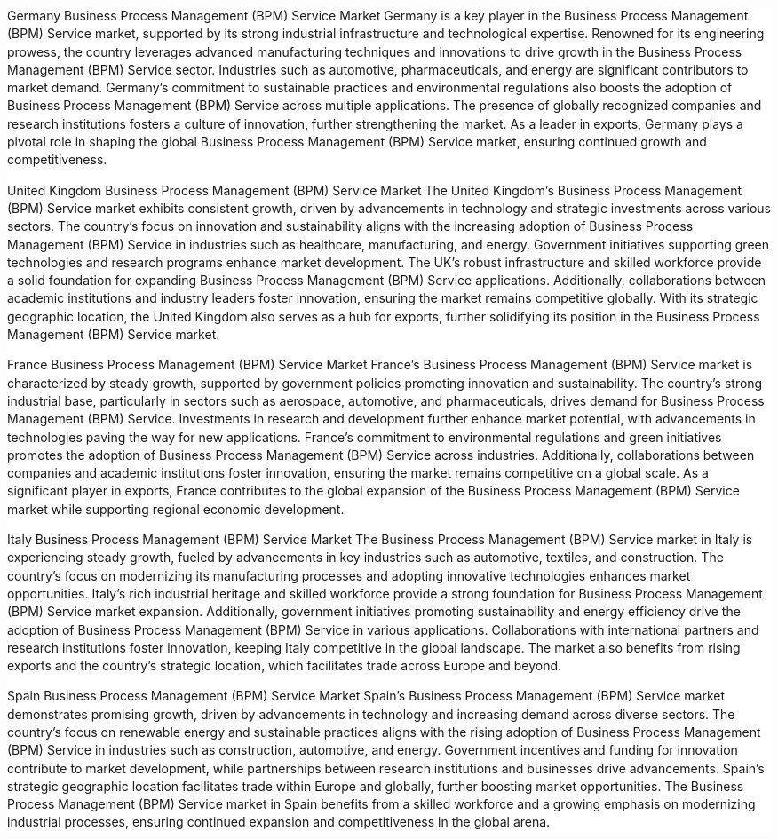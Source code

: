 Germany Business Process Management (BPM) Service Market
Germany is a key player in the Business Process Management (BPM) Service market, supported by its strong industrial infrastructure and technological expertise. Renowned for its engineering prowess, the country leverages advanced manufacturing techniques and innovations to drive growth in the Business Process Management (BPM) Service sector. Industries such as automotive, pharmaceuticals, and energy are significant contributors to market demand. Germany’s commitment to sustainable practices and environmental regulations also boosts the adoption of Business Process Management (BPM) Service across multiple applications. The presence of globally recognized companies and research institutions fosters a culture of innovation, further strengthening the market. As a leader in exports, Germany plays a pivotal role in shaping the global Business Process Management (BPM) Service market, ensuring continued growth and competitiveness.

United Kingdom Business Process Management (BPM) Service Market
The United Kingdom’s Business Process Management (BPM) Service market exhibits consistent growth, driven by advancements in technology and strategic investments across various sectors. The country’s focus on innovation and sustainability aligns with the increasing adoption of Business Process Management (BPM) Service in industries such as healthcare, manufacturing, and energy. Government initiatives supporting green technologies and research programs enhance market development. The UK’s robust infrastructure and skilled workforce provide a solid foundation for expanding Business Process Management (BPM) Service applications. Additionally, collaborations between academic institutions and industry leaders foster innovation, ensuring the market remains competitive globally. With its strategic geographic location, the United Kingdom also serves as a hub for exports, further solidifying its position in the Business Process Management (BPM) Service market.

France Business Process Management (BPM) Service Market
France’s Business Process Management (BPM) Service market is characterized by steady growth, supported by government policies promoting innovation and sustainability. The country’s strong industrial base, particularly in sectors such as aerospace, automotive, and pharmaceuticals, drives demand for Business Process Management (BPM) Service. Investments in research and development further enhance market potential, with advancements in technologies paving the way for new applications. France’s commitment to environmental regulations and green initiatives promotes the adoption of Business Process Management (BPM) Service across industries. Additionally, collaborations between companies and academic institutions foster innovation, ensuring the market remains competitive on a global scale. As a significant player in exports, France contributes to the global expansion of the Business Process Management (BPM) Service market while supporting regional economic development.

Italy Business Process Management (BPM) Service Market
The Business Process Management (BPM) Service market in Italy is experiencing steady growth, fueled by advancements in key industries such as automotive, textiles, and construction. The country’s focus on modernizing its manufacturing processes and adopting innovative technologies enhances market opportunities. Italy’s rich industrial heritage and skilled workforce provide a strong foundation for Business Process Management (BPM) Service market expansion. Additionally, government initiatives promoting sustainability and energy efficiency drive the adoption of Business Process Management (BPM) Service in various applications. Collaborations with international partners and research institutions foster innovation, keeping Italy competitive in the global landscape. The market also benefits from rising exports and the country’s strategic location, which facilitates trade across Europe and beyond.

Spain Business Process Management (BPM) Service Market
Spain’s Business Process Management (BPM) Service market demonstrates promising growth, driven by advancements in technology and increasing demand across diverse sectors. The country’s focus on renewable energy and sustainable practices aligns with the rising adoption of Business Process Management (BPM) Service in industries such as construction, automotive, and energy. Government incentives and funding for innovation contribute to market development, while partnerships between research institutions and businesses drive advancements. Spain’s strategic geographic location facilitates trade within Europe and globally, further boosting market opportunities. The Business Process Management (BPM) Service market in Spain benefits from a skilled workforce and a growing emphasis on modernizing industrial processes, ensuring continued expansion and competitiveness in the global arena.
